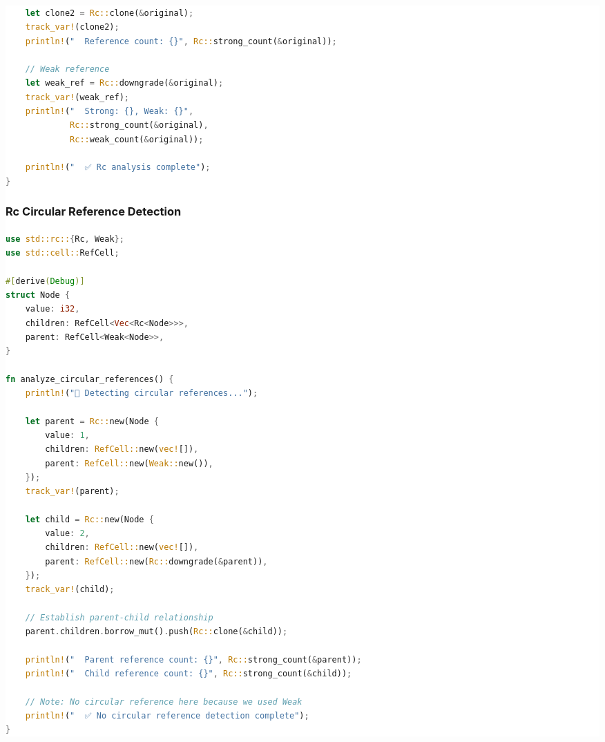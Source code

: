 ```rust
    let clone2 = Rc::clone(&original);
    track_var!(clone2);
    println!("  Reference count: {}", Rc::strong_count(&original));
    
    // Weak reference
    let weak_ref = Rc::downgrade(&original);
    track_var!(weak_ref);
    println!("  Strong: {}, Weak: {}", 
             Rc::strong_count(&original), 
             Rc::weak_count(&original));
    
    println!("  ✅ Rc analysis complete");
}
```

### Rc Circular Reference Detection

```rust
use std::rc::{Rc, Weak};
use std::cell::RefCell;

#[derive(Debug)]
struct Node {
    value: i32,
    children: RefCell<Vec<Rc<Node>>>,
    parent: RefCell<Weak<Node>>,
}

fn analyze_circular_references() {
    println!("🔄 Detecting circular references...");
    
    let parent = Rc::new(Node {
        value: 1,
        children: RefCell::new(vec![]),
        parent: RefCell::new(Weak::new()),
    });
    track_var!(parent);
    
    let child = Rc::new(Node {
        value: 2,
        children: RefCell::new(vec![]),
        parent: RefCell::new(Rc::downgrade(&parent)),
    });
    track_var!(child);
    
    // Establish parent-child relationship
    parent.children.borrow_mut().push(Rc::clone(&child));
    
    println!("  Parent reference count: {}", Rc::strong_count(&parent));
    println!("  Child reference count: {}", Rc::strong_count(&child));
    
    // Note: No circular reference here because we used Weak
    println!("  ✅ No circular reference detection complete");
}
```
